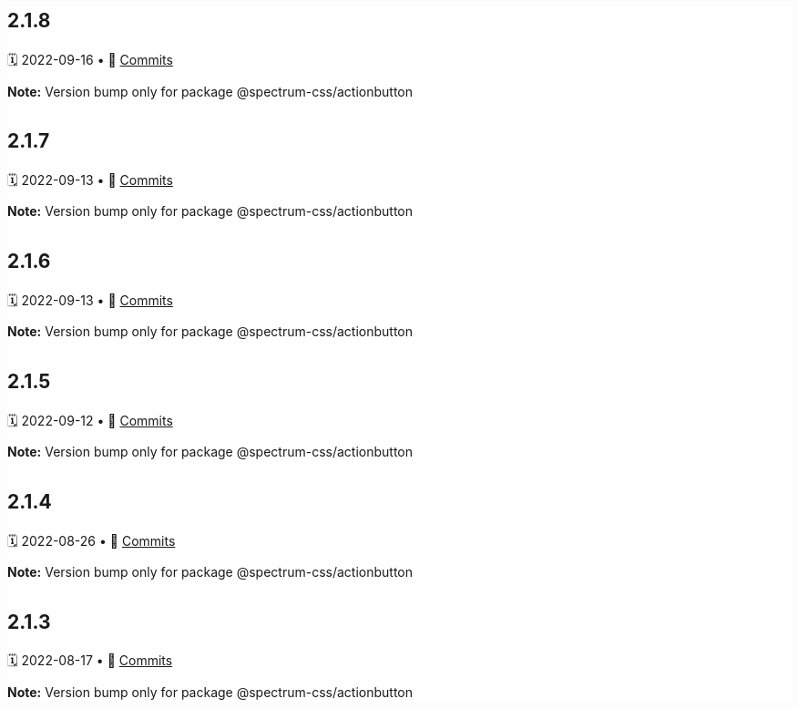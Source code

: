 <a name="2.1.8"></a>

## 2.1.8

🗓 2022-09-16 • 📝 [Commits](https://github.com/adobe/spectrum-css/compare/@spectrum-css/actionbutton@2.1.7...@spectrum-css/actionbutton@2.1.8)

**Note:** Version bump only for package @spectrum-css/actionbutton

<a name="2.1.7"></a>

## 2.1.7

🗓 2022-09-13 • 📝 [Commits](https://github.com/adobe/spectrum-css/compare/@spectrum-css/actionbutton@2.1.6...@spectrum-css/actionbutton@2.1.7)

**Note:** Version bump only for package @spectrum-css/actionbutton

<a name="2.1.6"></a>

## 2.1.6

🗓 2022-09-13 • 📝 [Commits](https://github.com/adobe/spectrum-css/compare/@spectrum-css/actionbutton@2.1.5...@spectrum-css/actionbutton@2.1.6)

**Note:** Version bump only for package @spectrum-css/actionbutton

<a name="2.1.5"></a>

## 2.1.5

🗓 2022-09-12 • 📝 [Commits](https://github.com/adobe/spectrum-css/compare/@spectrum-css/actionbutton@2.1.4...@spectrum-css/actionbutton@2.1.5)

**Note:** Version bump only for package @spectrum-css/actionbutton

<a name="2.1.4"></a>

## 2.1.4

🗓 2022-08-26 • 📝 [Commits](https://github.com/adobe/spectrum-css/compare/@spectrum-css/actionbutton@2.1.3...@spectrum-css/actionbutton@2.1.4)

**Note:** Version bump only for package @spectrum-css/actionbutton

<a name="2.1.3"></a>

## 2.1.3

🗓 2022-08-17 • 📝 [Commits](https://github.com/adobe/spectrum-css/compare/@spectrum-css/actionbutton@2.1.2...@spectrum-css/actionbutton@2.1.3)

**Note:** Version bump only for package @spectrum-css/actionbutton

<a name="2.1.2"></a>
